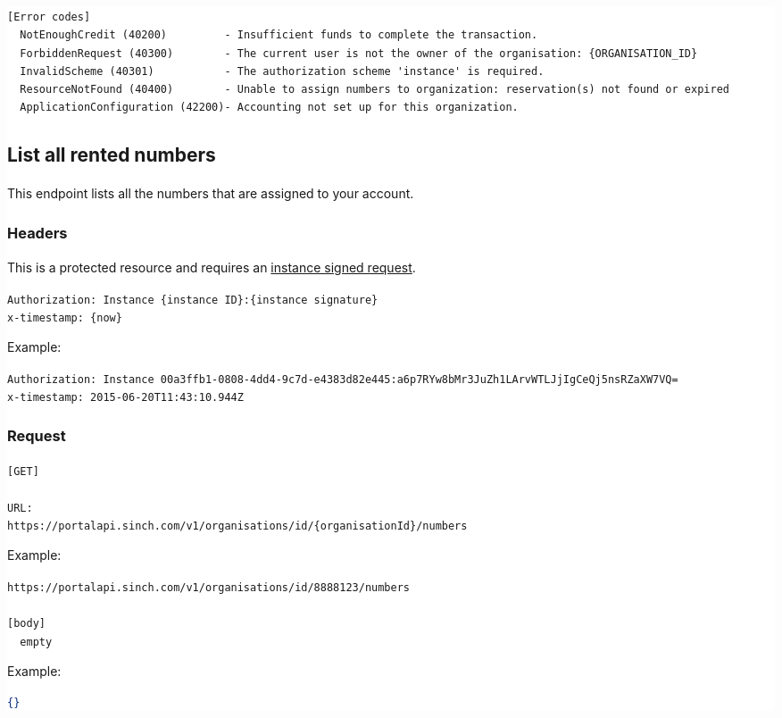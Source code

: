 ```text
[Error codes]
  NotEnoughCredit (40200)         - Insufficient funds to complete the transaction.
  ForbiddenRequest (40300)        - The current user is not the owner of the organisation: {ORGANISATION_ID}
  InvalidScheme (40301)           - The authorization scheme 'instance' is required.
  ResourceNotFound (40400)        - Unable to assign numbers to organization: reservation(s) not found or expired
  ApplicationConfiguration (42200)- Accounting not set up for this organization.
```

## List all rented numbers

This endpoint lists all the numbers that are assigned to your account.

### Headers

This is a protected resource and requires an [instance signed request](authentication.md#instance-signed-request).

```text
Authorization: Instance {instance ID}:{instance signature}
x-timestamp: {now}
```

Example:

```text
Authorization: Instance 00a3ffb1-0808-4dd4-9c7d-e4383d82e445:a6p7RYw8bMr3JuZh1LArvWTLJjIgCeQj5nsRZaXW7VQ=
x-timestamp: 2015-06-20T11:43:10.944Z
```

### Request

```text
[GET]

URL:
https://portalapi.sinch.com/v1/organisations/id/{organisationId}/numbers
```

Example:

```text
https://portalapi.sinch.com/v1/organisations/id/8888123/numbers

[body]
  empty
```

Example:

```json
{}
```
